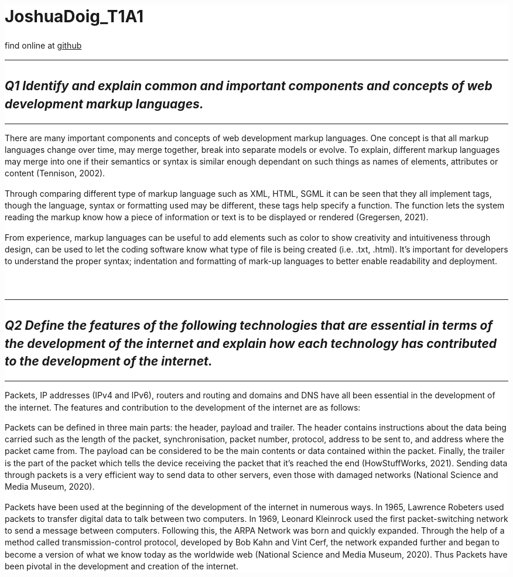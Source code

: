 # JoshuaDoig_T1A1

find online at [github](https://github.com/doigiee/JoshuaDoig_T1A1/blob/main/README.md)

---
## *Q1 Identify and explain common and important components and concepts of web development markup languages.*
---
There are many important components and concepts of web development markup languages. One concept is that all markup languages change over time, may merge together, break into separate models or evolve. To explain, different markup languages may merge into one if their semantics or syntax is similar enough dependant on such things as names of elements, attributes or content (Tennison, 2002).  

Through comparing different type of markup language such as XML, HTML, SGML it can be seen that they all implement tags, though the language, syntax or formatting used may be different, these tags help specify a function. The function lets the system reading the markup know how a piece of information or text is to be displayed or rendered (Gregersen, 2021).

From experience, markup languages can be useful to add elements such as color to show creativity and intuitiveness through design, can be used to let the coding software know what type of file is being created (i.e. .txt, .html). It’s important for developers to understand the proper syntax; indentation and formatting of mark-up languages to better enable readability and deployment.
<br>
<br>
<br>

---
## *Q2 Define the features of the following technologies that are essential in terms of the development of the internet and explain how each technology has contributed to the development of the internet.*
---
Packets, IP addresses (IPv4 and IPv6), routers and routing and domains and DNS have all been essential in the development of the internet. The features and contribution to the development of the internet are as follows:

Packets can be defined in three main parts: the header, payload and trailer. The header contains instructions about the data being carried such as the length of the packet, synchronisation, packet number, protocol, address to be sent to, and address where the packet came from. The payload can be considered to be the main contents or data contained within the packet. Finally, the trailer is the part of the packet which tells the device receiving the packet that it’s reached the end (HowStuffWorks, 2021). Sending data through packets is a very efficient way to send data to other servers, even those with damaged networks (National Science and Media Museum, 2020).

Packets have been used at the beginning of the development of the internet in numerous ways. In 1965, Lawrence Robeters used packets to transfer digital data to talk between two computers. In 1969, Leonard Kleinrock used the first packet-switching network to send a message between computers. Following this, the ARPA Network was born and quickly expanded. Through the help of a method called transmission-control protocol, developed by Bob Kahn and Vint Cerf, the network expanded further and began to become a version of what we know today as the worldwide web (National Science and Media Museum, 2020). Thus Packets have been pivotal in the development and creation of the internet.

